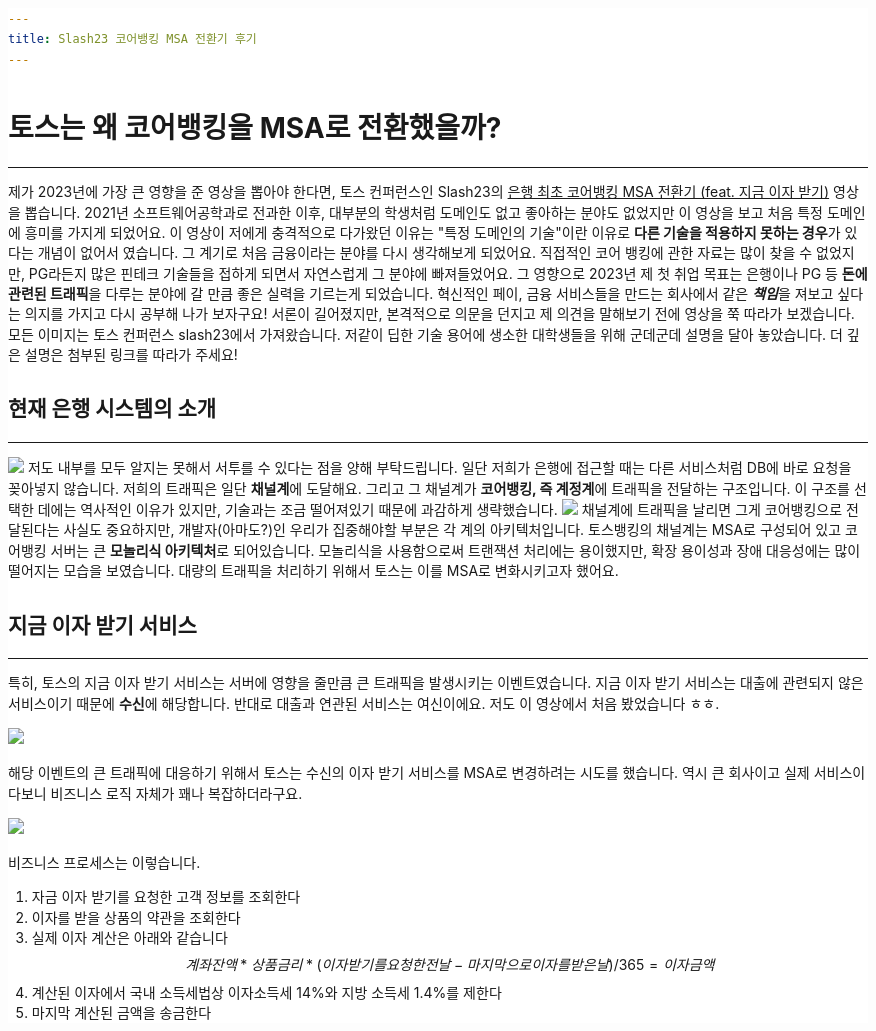 ```yaml
---
title: Slash23 코어뱅킹 MSA 전환기 후기
---
```

# 토스는 왜 코어뱅킹을 MSA로 전환했을까?

---

제가 2023년에 가장 큰 영향을 준 영상을 뽑아야 한다면, 토스 컨퍼런스인 Slash23의 [은행 최초 코어뱅킹 MSA 전환기 (feat. 지금 이자 받기)](https://www.youtube.com/watch?v=amTJyIE1wO0&t=5s) 영상을 뽑습니다. 2021년 소프트웨어공학과로 전과한 이후, 대부분의 학생처럼 도메인도 없고 좋아하는 분야도 없었지만 이 영상을 보고 처음 특정 도메인에 흥미를 가지게 되었어요. 
 이 영상이 저에게 충격적으로 다가왔던 이유는 "특정 도메인의 기술"이란 이유로 **다른 기술을 적용하지 못하는 경우**가 있다는 개념이 없어서 였습니다. 그 계기로 처음 금융이라는 분야를 다시 생각해보게 되었어요. 직접적인 코어 뱅킹에 관한 자료는 많이 찾을 수 없었지만, PG라든지 많은 핀테크 기술들을 접하게 되면서 자연스럽게 그 분야에 빠져들었어요. 그 영향으로 2023년 제 첫 취업 목표는 은행이나 PG 등 **돈에 관련된 트래픽**을 다루는 분야에 갈 만큼 좋은 실력을 기르는게 되었습니다. 혁신적인 페이, 금융 서비스들을 만드는 회사에서 같은 ***책임***을 져보고 싶다는 의지를 가지고 다시 공부해 나가 보자구요!
 서론이 길어졌지만, 본격적으로 의문을 던지고 제 의견을 말해보기 전에 영상을 쭉 따라가 보겠습니다. 모든 이미지는 토스 컨퍼런스 slash23에서 가져왔습니다. 저같이 딥한 기술 용어에 생소한 대학생들을 위해 군데군데 설명을 달아 놓았습니다. 더 깊은 설명은 첨부된 링크를 따라가 주세요!

## 현재 은행 시스템의 소개

---

![](https://i.imgur.com/8aFO6Fz.png)
저도 내부를 모두 알지는 못해서 서투를 수 있다는 점을 양해 부탁드립니다. 일단 저희가 은행에 접근할 때는 다른 서비스처럼 DB에 바로 요청을 꽂아넣지 않습니다. 저희의 트래픽은 일단 **채널계**에 도달해요. 그리고 그 채널계가 **코어뱅킹, 즉 계정계**에 트래픽을 전달하는 구조입니다. 이 구조를 선택한 데에는 역사적인 이유가 있지만, 기술과는 조금 떨어져있기 때문에 과감하게 생략했습니다.
![](https://i.imgur.com/xf6wiCm.png)
채널계에 트래픽을 날리면 그게 코어뱅킹으로 전달된다는 사실도 중요하지만, 개발자(아마도?)인 우리가 집중해야할 부분은 각 계의 아키텍처입니다. 토스뱅킹의 채널계는 MSA로 구성되어 있고 코어뱅킹 서버는 큰 **모놀리식 아키텍처**로 되어있습니다. 모놀리식을 사용함으로써 트랜잭션 처리에는 용이했지만, 확장 용이성과 장애 대응성에는 많이 떨어지는 모습을 보였습니다. 대량의 트래픽을 처리하기 위해서 토스는 이를 MSA로 변화시키고자 했어요. 

## 지금 이자 받기 서비스

---

특히, 토스의 지금 이자 받기 서비스는 서버에 영향을 줄만큼 큰 트래픽을 발생시키는 이벤트였습니다. 지금 이자 받기 서비스는 대출에 관련되지 않은 서비스이기 때문에 **수신**에 해당합니다. 반대로 대출과 연관된 서비스는 여신이에요. 저도 이 영상에서 처음 봤었습니다 ㅎㅎ.

![](https://i.imgur.com/j0IBXNS.png)

해당 이벤트의 큰 트래픽에 대응하기 위해서 토스는 수신의 이자 받기 서비스를 MSA로 변경하려는 시도를 했습니다. 역시 큰 회사이고 실제 서비스이다보니 비즈니스 로직 자체가 꽤나 복잡하더라구요. 

![](https://i.imgur.com/NO1MH3D.png)

비즈니스 프로세스는 이렇습니다.
1. 자금 이자 받기를 요청한 고객 정보를 조회한다
2. 이자를 받을 상품의 약관을 조회한다
3. 실제 이자 계산은 아래와 같습니다   $$계좌 잔액 * 상품 금리 * (이자받기를 요청한 전 날 - 마지막으로 이자를 받은 날) / 365 = 이자 금액$$
4. 계산된 이자에서 국내 소득세법상 이자소득세 14%와 지방 소득세 1.4%를 제한다
5. 마지막 계산된 금액을 송금한다
